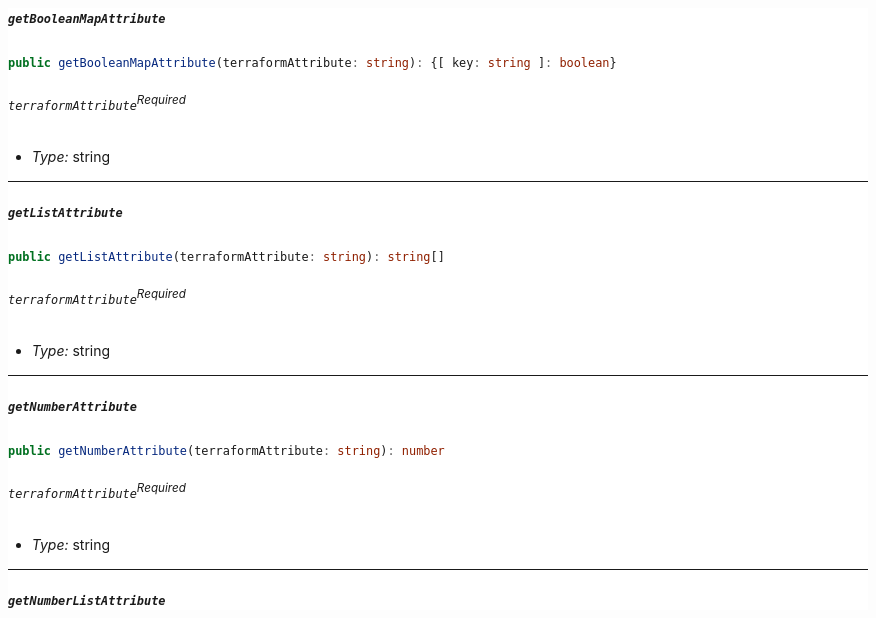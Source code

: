 ##### `getBooleanMapAttribute` <a name="getBooleanMapAttribute" id="@cdktf/provider-azurerm.privateDnsResolverOutboundEndpoint.PrivateDnsResolverOutboundEndpoint.getBooleanMapAttribute"></a>

```typescript
public getBooleanMapAttribute(terraformAttribute: string): {[ key: string ]: boolean}
```

###### `terraformAttribute`<sup>Required</sup> <a name="terraformAttribute" id="@cdktf/provider-azurerm.privateDnsResolverOutboundEndpoint.PrivateDnsResolverOutboundEndpoint.getBooleanMapAttribute.parameter.terraformAttribute"></a>

- *Type:* string

---

##### `getListAttribute` <a name="getListAttribute" id="@cdktf/provider-azurerm.privateDnsResolverOutboundEndpoint.PrivateDnsResolverOutboundEndpoint.getListAttribute"></a>

```typescript
public getListAttribute(terraformAttribute: string): string[]
```

###### `terraformAttribute`<sup>Required</sup> <a name="terraformAttribute" id="@cdktf/provider-azurerm.privateDnsResolverOutboundEndpoint.PrivateDnsResolverOutboundEndpoint.getListAttribute.parameter.terraformAttribute"></a>

- *Type:* string

---

##### `getNumberAttribute` <a name="getNumberAttribute" id="@cdktf/provider-azurerm.privateDnsResolverOutboundEndpoint.PrivateDnsResolverOutboundEndpoint.getNumberAttribute"></a>

```typescript
public getNumberAttribute(terraformAttribute: string): number
```

###### `terraformAttribute`<sup>Required</sup> <a name="terraformAttribute" id="@cdktf/provider-azurerm.privateDnsResolverOutboundEndpoint.PrivateDnsResolverOutboundEndpoint.getNumberAttribute.parameter.terraformAttribute"></a>

- *Type:* string

---

##### `getNumberListAttribute` <a name="getNumberListAttribute" id="@cdktf/provider-azurerm.privateDnsResolverOutboundEndpoint.PrivateDnsResolverOutboundEndpoint.getNumberListAttribute"></a>
